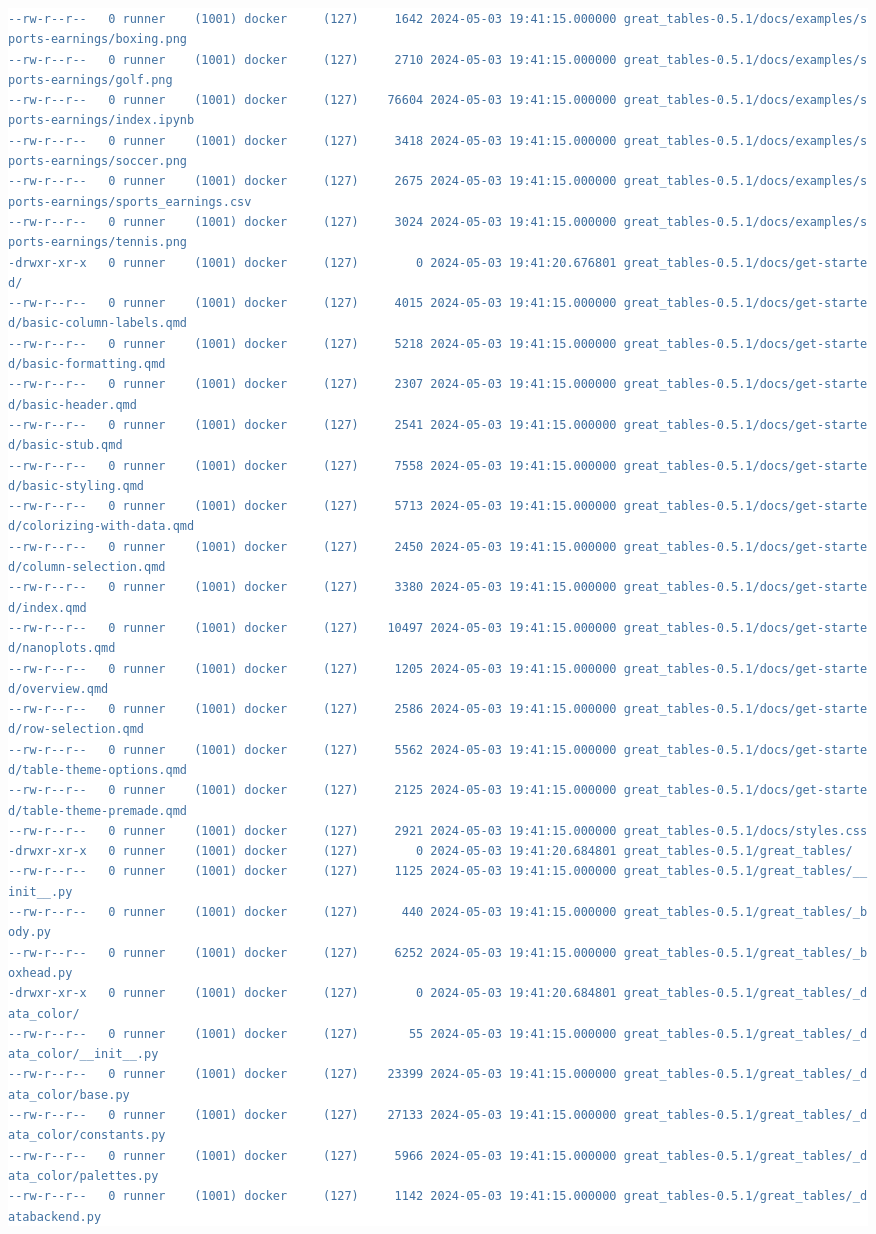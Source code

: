 ```diff
--rw-r--r--   0 runner    (1001) docker     (127)     1642 2024-05-03 19:41:15.000000 great_tables-0.5.1/docs/examples/sports-earnings/boxing.png
--rw-r--r--   0 runner    (1001) docker     (127)     2710 2024-05-03 19:41:15.000000 great_tables-0.5.1/docs/examples/sports-earnings/golf.png
--rw-r--r--   0 runner    (1001) docker     (127)    76604 2024-05-03 19:41:15.000000 great_tables-0.5.1/docs/examples/sports-earnings/index.ipynb
--rw-r--r--   0 runner    (1001) docker     (127)     3418 2024-05-03 19:41:15.000000 great_tables-0.5.1/docs/examples/sports-earnings/soccer.png
--rw-r--r--   0 runner    (1001) docker     (127)     2675 2024-05-03 19:41:15.000000 great_tables-0.5.1/docs/examples/sports-earnings/sports_earnings.csv
--rw-r--r--   0 runner    (1001) docker     (127)     3024 2024-05-03 19:41:15.000000 great_tables-0.5.1/docs/examples/sports-earnings/tennis.png
-drwxr-xr-x   0 runner    (1001) docker     (127)        0 2024-05-03 19:41:20.676801 great_tables-0.5.1/docs/get-started/
--rw-r--r--   0 runner    (1001) docker     (127)     4015 2024-05-03 19:41:15.000000 great_tables-0.5.1/docs/get-started/basic-column-labels.qmd
--rw-r--r--   0 runner    (1001) docker     (127)     5218 2024-05-03 19:41:15.000000 great_tables-0.5.1/docs/get-started/basic-formatting.qmd
--rw-r--r--   0 runner    (1001) docker     (127)     2307 2024-05-03 19:41:15.000000 great_tables-0.5.1/docs/get-started/basic-header.qmd
--rw-r--r--   0 runner    (1001) docker     (127)     2541 2024-05-03 19:41:15.000000 great_tables-0.5.1/docs/get-started/basic-stub.qmd
--rw-r--r--   0 runner    (1001) docker     (127)     7558 2024-05-03 19:41:15.000000 great_tables-0.5.1/docs/get-started/basic-styling.qmd
--rw-r--r--   0 runner    (1001) docker     (127)     5713 2024-05-03 19:41:15.000000 great_tables-0.5.1/docs/get-started/colorizing-with-data.qmd
--rw-r--r--   0 runner    (1001) docker     (127)     2450 2024-05-03 19:41:15.000000 great_tables-0.5.1/docs/get-started/column-selection.qmd
--rw-r--r--   0 runner    (1001) docker     (127)     3380 2024-05-03 19:41:15.000000 great_tables-0.5.1/docs/get-started/index.qmd
--rw-r--r--   0 runner    (1001) docker     (127)    10497 2024-05-03 19:41:15.000000 great_tables-0.5.1/docs/get-started/nanoplots.qmd
--rw-r--r--   0 runner    (1001) docker     (127)     1205 2024-05-03 19:41:15.000000 great_tables-0.5.1/docs/get-started/overview.qmd
--rw-r--r--   0 runner    (1001) docker     (127)     2586 2024-05-03 19:41:15.000000 great_tables-0.5.1/docs/get-started/row-selection.qmd
--rw-r--r--   0 runner    (1001) docker     (127)     5562 2024-05-03 19:41:15.000000 great_tables-0.5.1/docs/get-started/table-theme-options.qmd
--rw-r--r--   0 runner    (1001) docker     (127)     2125 2024-05-03 19:41:15.000000 great_tables-0.5.1/docs/get-started/table-theme-premade.qmd
--rw-r--r--   0 runner    (1001) docker     (127)     2921 2024-05-03 19:41:15.000000 great_tables-0.5.1/docs/styles.css
-drwxr-xr-x   0 runner    (1001) docker     (127)        0 2024-05-03 19:41:20.684801 great_tables-0.5.1/great_tables/
--rw-r--r--   0 runner    (1001) docker     (127)     1125 2024-05-03 19:41:15.000000 great_tables-0.5.1/great_tables/__init__.py
--rw-r--r--   0 runner    (1001) docker     (127)      440 2024-05-03 19:41:15.000000 great_tables-0.5.1/great_tables/_body.py
--rw-r--r--   0 runner    (1001) docker     (127)     6252 2024-05-03 19:41:15.000000 great_tables-0.5.1/great_tables/_boxhead.py
-drwxr-xr-x   0 runner    (1001) docker     (127)        0 2024-05-03 19:41:20.684801 great_tables-0.5.1/great_tables/_data_color/
--rw-r--r--   0 runner    (1001) docker     (127)       55 2024-05-03 19:41:15.000000 great_tables-0.5.1/great_tables/_data_color/__init__.py
--rw-r--r--   0 runner    (1001) docker     (127)    23399 2024-05-03 19:41:15.000000 great_tables-0.5.1/great_tables/_data_color/base.py
--rw-r--r--   0 runner    (1001) docker     (127)    27133 2024-05-03 19:41:15.000000 great_tables-0.5.1/great_tables/_data_color/constants.py
--rw-r--r--   0 runner    (1001) docker     (127)     5966 2024-05-03 19:41:15.000000 great_tables-0.5.1/great_tables/_data_color/palettes.py
--rw-r--r--   0 runner    (1001) docker     (127)     1142 2024-05-03 19:41:15.000000 great_tables-0.5.1/great_tables/_databackend.py
```